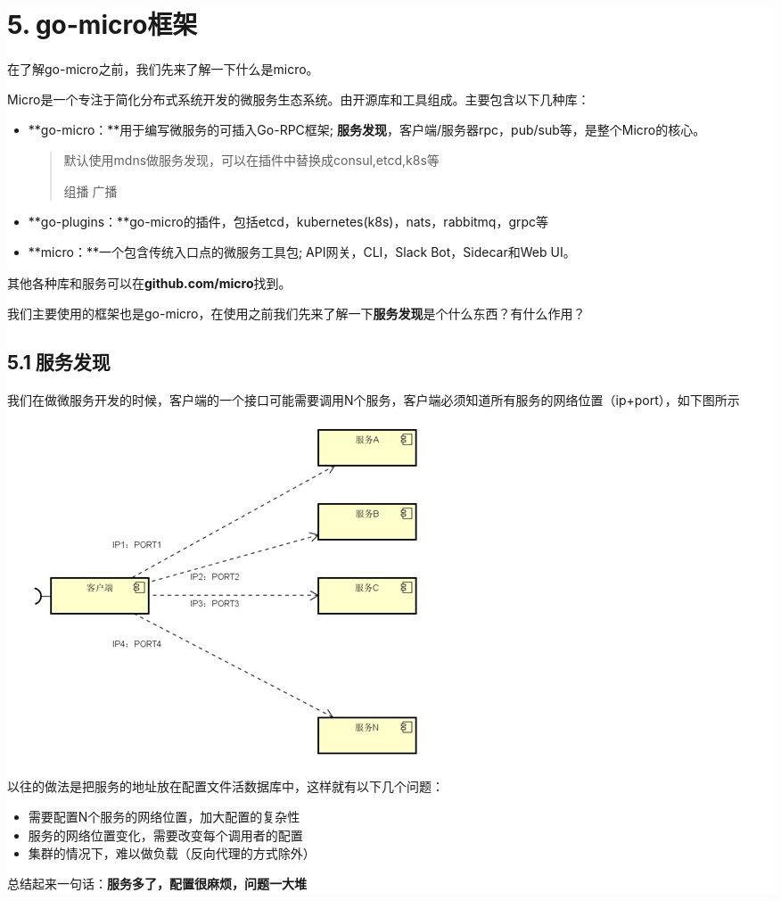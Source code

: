 

# 5. go-micro框架

在了解go-micro之前，我们先来了解一下什么是micro。

Micro是一个专注于简化分布式系统开发的微服务生态系统。由开源库和工具组成。主要包含以下几种库：

+ **go-micro：**用于编写微服务的可插入Go-RPC框架;	**服务发现**，客户端/服务器rpc，pub/sub等，是整个Micro的核心。

  > 默认使用mdns做服务发现，可以在插件中替换成consul,etcd,k8s等
  >
  > 组播   广播

+ **go-plugins：**go-micro的插件，包括etcd，kubernetes(k8s)，nats，rabbitmq，grpc等 

+ **micro：**一个包含传统入口点的微服务工具包;	API网关，CLI，Slack	Bot，Sidecar和Web	UI。

其他各种库和服务可以在**github.com/micro**找到。

我们主要使用的框架也是go-micro，在使用之前我们先来了解一下**服务发现**是个什么东西？有什么作用？

## 5.1 服务发现

我们在做微服务开发的时候，客户端的一个接口可能需要调用N个服务，客户端必须知道所有服务的网络位置（ip+port），如下图所示

![](assets\1538379054131.png)

以往的做法是把服务的地址放在配置文件活数据库中，这样就有以下几个问题：

+ 需要配置N个服务的网络位置，加大配置的复杂性
+ 服务的网络位置变化，需要改变每个调用者的配置
+ 集群的情况下，难以做负载（反向代理的方式除外）

总结起来一句话：**服务多了，配置很麻烦，问题一大堆**
